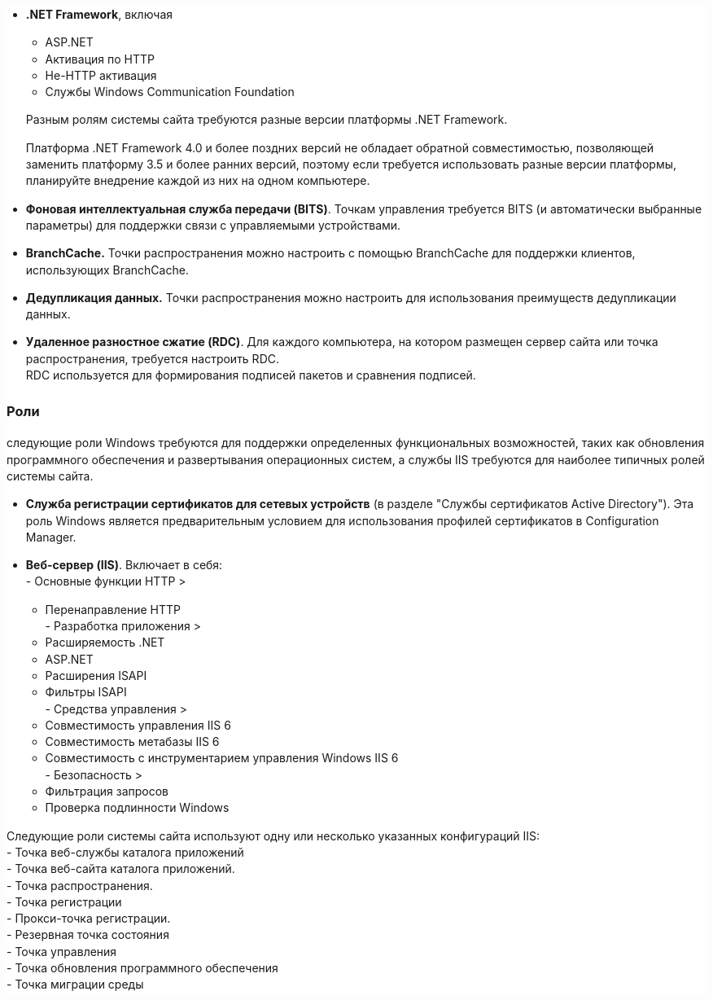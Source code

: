 -   **.NET Framework**, включая  

    -   ASP.NET  
    -   Активация по HTTP  
    -   Не-HTTP активация  
    -   Службы Windows Communication Foundation  

    Разным ролям системы сайта требуются разные версии платформы .NET Framework.  

    Платформа .NET Framework 4.0 и более поздних версий не обладает обратной совместимостью, позволяющей заменить платформу 3.5 и более ранних версий, поэтому если требуется использовать разные версии платформы, планируйте внедрение каждой из них на одном компьютере.  

-   **Фоновая интеллектуальная служба передачи (BITS)**. Точкам управления требуется BITS (и автоматически выбранные параметры) для поддержки связи с управляемыми устройствами.  

-   **BranchCache.** Точки распространения можно настроить с помощью BranchCache для поддержки клиентов, использующих BranchCache.  

-   **Дедупликация данных.** Точки распространения можно настроить для использования преимуществ дедупликации данных.  

-   **Удаленное разностное сжатие (RDC)**. Для каждого компьютера, на котором размещен сервер сайта или точка распространения, требуется настроить RDC.   
    RDC используется для формирования подписей пакетов и сравнения подписей.  

### <a name="roles"></a>Роли  
 следующие роли Windows требуются для поддержки определенных функциональных возможностей, таких как обновления программного обеспечения и развертывания операционных систем, а службы IIS требуются для наиболее типичных ролей системы сайта.  

 -   **Служба регистрации сертификатов для сетевых устройств** (в разделе "Службы сертификатов Active Directory"). Эта роль Windows является предварительным условием для использования профилей сертификатов в Configuration Manager.  

 -   **Веб-сервер (IIS)**. Включает в себя:  
    -   Основные функции HTTP >  
        -   Перенаправление HTTP  
    -   Разработка приложения >  
        -   Расширяемость .NET  
        -   ASP.NET  
        -   Расширения ISAPI  
        -   Фильтры ISAPI  
    -   Средства управления >  
        -   Совместимость управления IIS 6  
        -   Совместимость метабазы IIS 6  
        -   Совместимость с инструментарием управления Windows IIS 6  
    -   Безопасность >  
        -   Фильтрация запросов  
        -   Проверка подлинности Windows  

 Следующие роли системы сайта используют одну или несколько указанных конфигураций IIS:  
    -   Точка веб-службы каталога приложений  
    -   Точка веб-сайта каталога приложений.  
    -   Точка распространения.  
    -   Точка регистрации  
    -   Прокси-точка регистрации.  
    -   Резервная точка состояния  
    -   Точка управления  
    -   Точка обновления программного обеспечения  
    -   Точка миграции среды     
